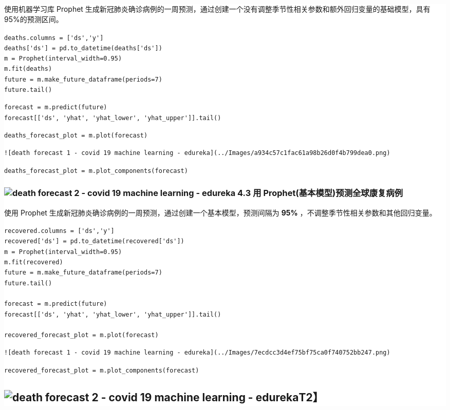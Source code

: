 使用机器学习库 Prophet 生成新冠肺炎确诊病例的一周预测，通过创建一个没有调整季节性相关参数和额外回归变量的基础模型，具有 95%的预测区间。

```
deaths.columns = ['ds','y']
deaths['ds'] = pd.to_datetime(deaths['ds'])
m = Prophet(interval_width=0.95)
m.fit(deaths)
future = m.make_future_dataframe(periods=7)
future.tail()
```

```
forecast = m.predict(future)
forecast[['ds', 'yhat', 'yhat_lower', 'yhat_upper']].tail()
```

```
deaths_forecast_plot = m.plot(forecast)
```

`![death forecast 1 - covid 19 machine learning - edureka](../Images/a934c57c1fac61a98b26d0f4b799dea0.png)`

```
deaths_forecast_plot = m.plot_components(forecast)
```

### **![death forecast 2 - covid 19 machine learning - edureka](../Images/7d3985de24eae600d78f652154c0a66f.png) 4.3 用 Prophet(基本模型)预测全球康复病例**

使用 Prophet 生成新冠肺炎确诊病例的一周预测，通过创建一个基本模型，预测间隔为 **95%** ，不调整季节性相关参数和其他回归变量。

```
recovered.columns = ['ds','y']
recovered['ds'] = pd.to_datetime(recovered['ds'])
m = Prophet(interval_width=0.95)
m.fit(recovered)
future = m.make_future_dataframe(periods=7)
future.tail()

forecast = m.predict(future)
forecast[['ds', 'yhat', 'yhat_lower', 'yhat_upper']].tail()

recovered_forecast_plot = m.plot(forecast)
```

`![death forecast 1 - covid 19 machine learning - edureka](../Images/7ecdcc3d4ef75bf75ca0f740752bb247.png)`

```
recovered_forecast_plot = m.plot_components(forecast)
```

## **![death forecast 2 - covid 19 machine learning - edureka](../Images/8fac85463a2d9df9ccf7876e27a54cb1.png)T2】**
